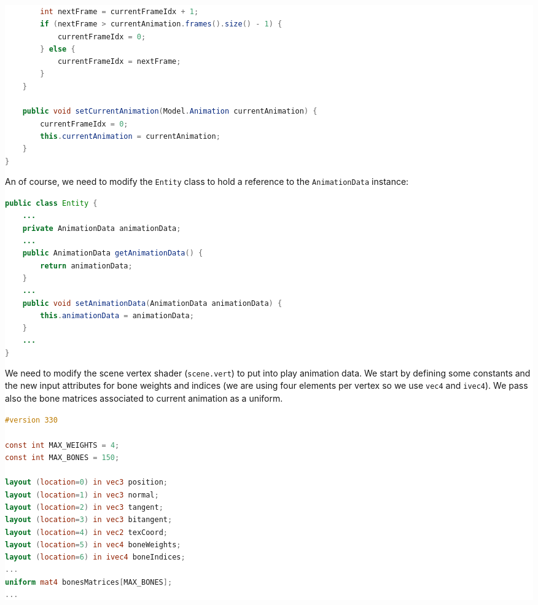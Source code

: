 ```java
        int nextFrame = currentFrameIdx + 1;
        if (nextFrame > currentAnimation.frames().size() - 1) {
            currentFrameIdx = 0;
        } else {
            currentFrameIdx = nextFrame;
        }
    }

    public void setCurrentAnimation(Model.Animation currentAnimation) {
        currentFrameIdx = 0;
        this.currentAnimation = currentAnimation;
    }
}
```

An of course, we need to modify the `Entity` class to hold a reference to the `AnimationData` instance:

```java
public class Entity {
    ...
    private AnimationData animationData;
    ...
    public AnimationData getAnimationData() {
        return animationData;
    }
    ...
    public void setAnimationData(AnimationData animationData) {
        this.animationData = animationData;
    }
    ...
}
```

We need to modify the scene vertex shader (`scene.vert`) to put into play animation data. We start by defining some constants and the new input attributes for bone weights and indices (we are using four elements per vertex so we use `vec4` and `ivec4`). We pass also the bone matrices associated to current animation as a uniform.

```glsl
#version 330

const int MAX_WEIGHTS = 4;
const int MAX_BONES = 150;

layout (location=0) in vec3 position;
layout (location=1) in vec3 normal;
layout (location=2) in vec3 tangent;
layout (location=3) in vec3 bitangent;
layout (location=4) in vec2 texCoord;
layout (location=5) in vec4 boneWeights;
layout (location=6) in ivec4 boneIndices;
...
uniform mat4 bonesMatrices[MAX_BONES];
...
```
